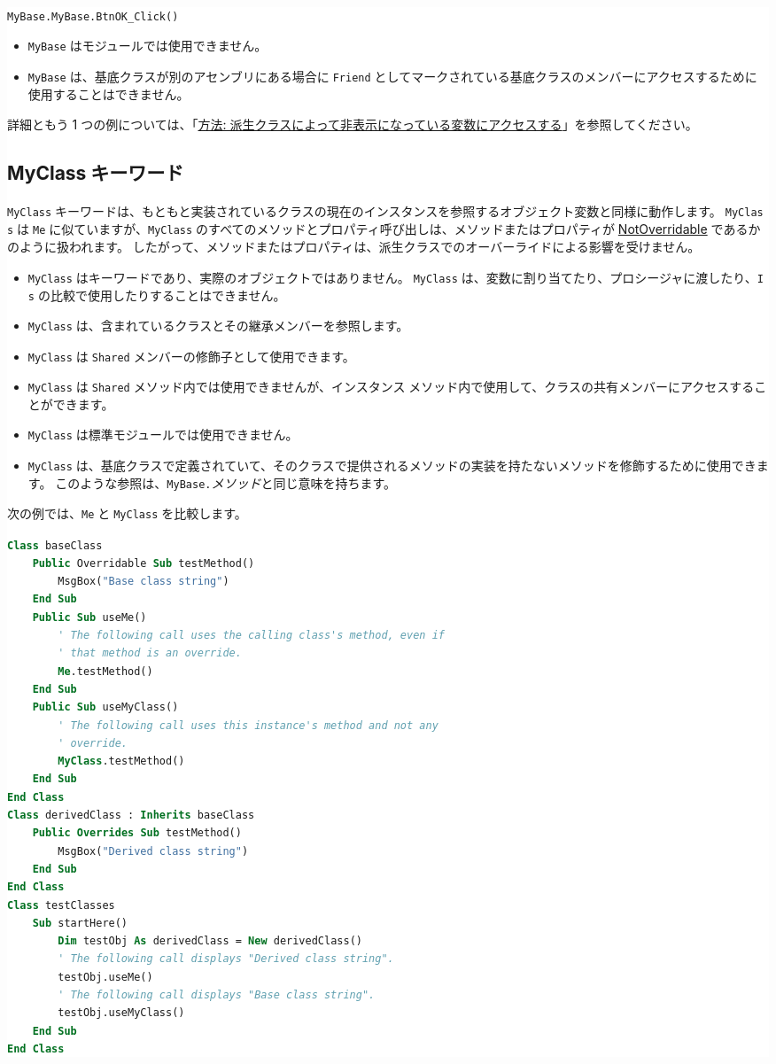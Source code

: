   `MyBase.MyBase.BtnOK_Click()`

- `MyBase` はモジュールでは使用できません。

- `MyBase` は、基底クラスが別のアセンブリにある場合に `Friend` としてマークされている基底クラスのメンバーにアクセスするために使用することはできません。

詳細ともう 1 つの例については、「[方法: 派生クラスによって非表示になっている変数にアクセスする](../declared-elements/how-to-access-a-variable-hidden-by-a-derived-class.md)」を参照してください。

## <a name="the-myclass-keyword"></a>MyClass キーワード

`MyClass` キーワードは、もともと実装されているクラスの現在のインスタンスを参照するオブジェクト変数と同様に動作します。 `MyClass` は `Me` に似ていますが、`MyClass` のすべてのメソッドとプロパティ呼び出しは、メソッドまたはプロパティが [NotOverridable](../../../language-reference/modifiers/notoverridable.md) であるかのように扱われます。 したがって、メソッドまたはプロパティは、派生クラスでのオーバーライドによる影響を受けません。

- `MyClass` はキーワードであり、実際のオブジェクトではありません。 `MyClass` は、変数に割り当てたり、プロシージャに渡したり、`Is` の比較で使用したりすることはできません。

- `MyClass` は、含まれているクラスとその継承メンバーを参照します。

- `MyClass` は `Shared` メンバーの修飾子として使用できます。

- `MyClass` は `Shared` メソッド内では使用できませんが、インスタンス メソッド内で使用して、クラスの共有メンバーにアクセスすることができます。

- `MyClass` は標準モジュールでは使用できません。

- `MyClass` は、基底クラスで定義されていて、そのクラスで提供されるメソッドの実装を持たないメソッドを修飾するために使用できます。 このような参照は、`MyBase.`*メソッド*と同じ意味を持ちます。

次の例では、`Me` と `MyClass` を比較します。

```vb
Class baseClass
    Public Overridable Sub testMethod()
        MsgBox("Base class string")
    End Sub
    Public Sub useMe()
        ' The following call uses the calling class's method, even if
        ' that method is an override.
        Me.testMethod()
    End Sub
    Public Sub useMyClass()
        ' The following call uses this instance's method and not any
        ' override.
        MyClass.testMethod()
    End Sub
End Class
Class derivedClass : Inherits baseClass
    Public Overrides Sub testMethod()
        MsgBox("Derived class string")
    End Sub
End Class
Class testClasses
    Sub startHere()
        Dim testObj As derivedClass = New derivedClass()
        ' The following call displays "Derived class string".
        testObj.useMe()
        ' The following call displays "Base class string".
        testObj.useMyClass()
    End Sub
End Class
```
